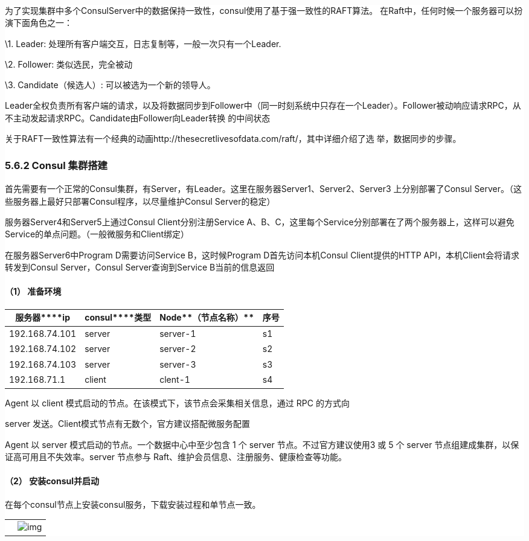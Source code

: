  

为了实现集群中多个ConsulServer中的数据保持一致性，consul使用了基于强一致性的RAFT算法。 在Raft中，任何时候一个服务器可以扮演下面角色之一：

\1.  Leader:  处理所有客户端交互，日志复制等，一般一次只有一个Leader.

\2.  Follower: 类似选民，完全被动

\3.  Candidate（候选人）: 可以被选为一个新的领导人。

Leader全权负责所有客户端的请求，以及将数据同步到Follower中（同一时刻系统中只存在一个Leader）。Follower被动响应请求RPC，从不主动发起请求RPC。Candidate由Follower向Leader转换 的中间状态

关于RAFT一致性算法有一个经典的动画http://thesecretlivesofdata.com/raft/，其中详细介绍了选   举，数据同步的步骤。

### 5.6.2 Consul 集群搭建



首先需要有一个正常的Consul集群，有Server，有Leader。这里在服务器Server1、Server2、Server3 上分别部署了Consul Server。（这些服务器上最好只部署Consul程序，以尽量维护Consul Server的稳定）



服务器Server4和Server5上通过Consul Client分别注册Service A、B、C，这里每个Service分别部署在了两个服务器上，这样可以避免Service的单点问题。（一般微服务和Client绑定）

在服务器Server6中Program D需要访问Service B，这时候Program D首先访问本机Consul Client提供的HTTP API，本机Client会将请求转发到Consul Server，Consul Server查询到Service B当前的信息返回

#### （1） 准备环境

 

| **服务器****ip** | **consul****类型** | **Node****（节点名称）** | **序号** |
| ---------------- | ------------------ | ------------------------ | -------- |
| 192.168.74.101   | server             | server-1                 | s1       |
| 192.168.74.102   | server             | server-2                 | s2       |
| 192.168.74.103   | server             | server-3                 | s3       |
| 192.168.71.1     | client             | clent-1                  | s4       |

Agent 以 client 模式启动的节点。在该模式下，该节点会采集相关信息，通过 RPC 的方式向

server  发送。Client模式节点有无数个，官方建议搭配微服务配置

Agent 以 server 模式启动的节点。一个数据中心中至少包含 1 个 server 节点。不过官方建议使用3 或 5 个 server 节点组建成集群，以保证高可用且不失效率。server 节点参与 Raft、维护会员信息、注册服务、健康检查等功能。

#### （2） 安装consul并启动

在每个consul节点上安装consul服务，下载安装过程和单节点一致。

 

|      |          |
| ---- | -------- |
|      | ![img]() |

